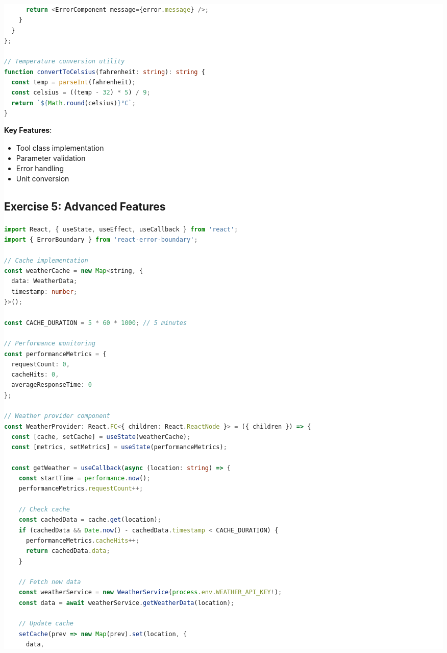 ```typescript
      return <ErrorComponent message={error.message} />;
    }
  }
};

// Temperature conversion utility
function convertToCelsius(fahrenheit: string): string {
  const temp = parseInt(fahrenheit);
  const celsius = ((temp - 32) * 5) / 9;
  return `${Math.round(celsius)}°C`;
}
```

**Key Features**:
- Tool class implementation
- Parameter validation
- Error handling
- Unit conversion

## Exercise 5: Advanced Features

```typescript
import React, { useState, useEffect, useCallback } from 'react';
import { ErrorBoundary } from 'react-error-boundary';

// Cache implementation
const weatherCache = new Map<string, {
  data: WeatherData;
  timestamp: number;
}>();

const CACHE_DURATION = 5 * 60 * 1000; // 5 minutes

// Performance monitoring
const performanceMetrics = {
  requestCount: 0,
  cacheHits: 0,
  averageResponseTime: 0
};

// Weather provider component
const WeatherProvider: React.FC<{ children: React.ReactNode }> = ({ children }) => {
  const [cache, setCache] = useState(weatherCache);
  const [metrics, setMetrics] = useState(performanceMetrics);

  const getWeather = useCallback(async (location: string) => {
    const startTime = performance.now();
    performanceMetrics.requestCount++;

    // Check cache
    const cachedData = cache.get(location);
    if (cachedData && Date.now() - cachedData.timestamp < CACHE_DURATION) {
      performanceMetrics.cacheHits++;
      return cachedData.data;
    }

    // Fetch new data
    const weatherService = new WeatherService(process.env.WEATHER_API_KEY!);
    const data = await weatherService.getWeatherData(location);
    
    // Update cache
    setCache(prev => new Map(prev).set(location, {
      data,
```